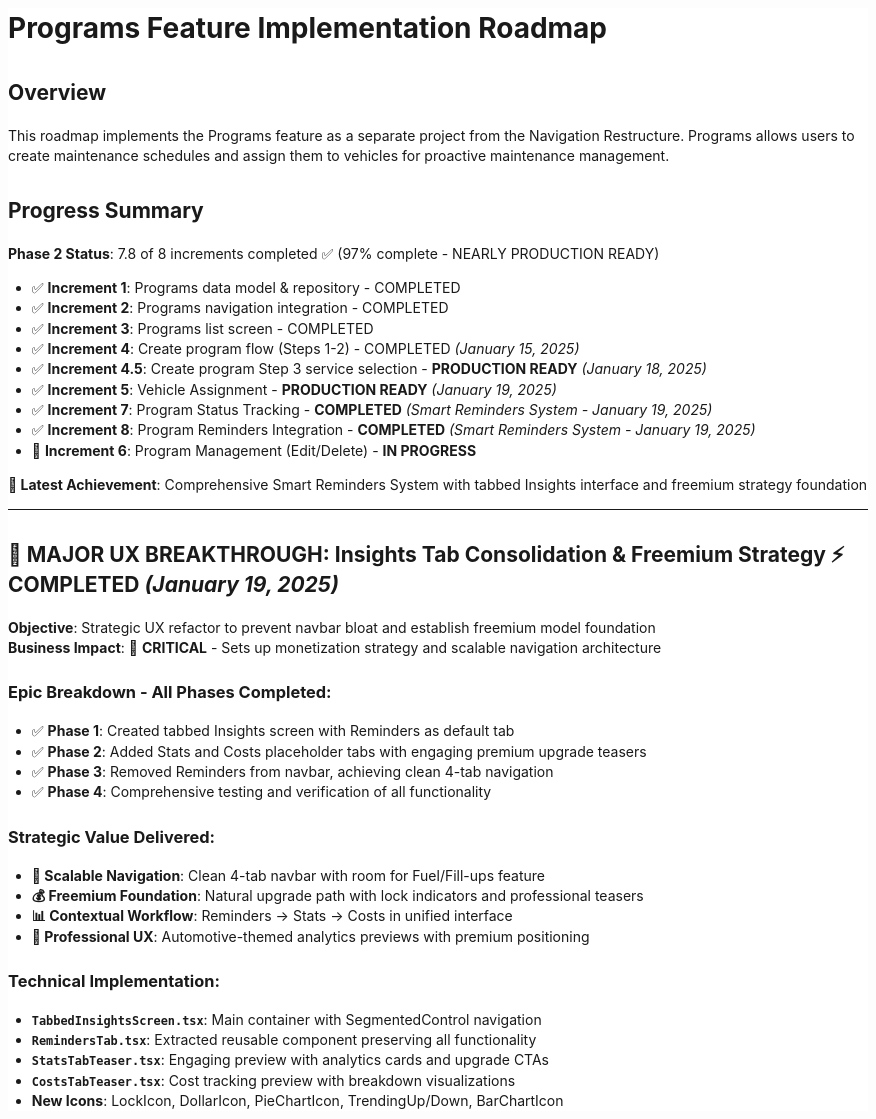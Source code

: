 # Programs Feature Implementation Roadmap

## Overview
This roadmap implements the Programs feature as a separate project from the Navigation Restructure. Programs allows users to create maintenance schedules and assign them to vehicles for proactive maintenance management.

## Progress Summary
**Phase 2 Status**: 7.8 of 8 increments completed ✅ (97% complete - NEARLY PRODUCTION READY)
- ✅ **Increment 1**: Programs data model & repository - COMPLETED
- ✅ **Increment 2**: Programs navigation integration - COMPLETED
- ✅ **Increment 3**: Programs list screen - COMPLETED
- ✅ **Increment 4**: Create program flow (Steps 1-2) - COMPLETED *(January 15, 2025)*
- ✅ **Increment 4.5**: Create program Step 3 service selection - **PRODUCTION READY** *(January 18, 2025)*
- ✅ **Increment 5**: Vehicle Assignment - **PRODUCTION READY** *(January 19, 2025)*
- ✅ **Increment 7**: Program Status Tracking - **COMPLETED** *(Smart Reminders System - January 19, 2025)*
- ✅ **Increment 8**: Program Reminders Integration - **COMPLETED** *(Smart Reminders System - January 19, 2025)*
- 🔄 **Increment 6**: Program Management (Edit/Delete) - **IN PROGRESS**

**🎯 Latest Achievement**: Comprehensive Smart Reminders System with tabbed Insights interface and freemium strategy foundation

---

## 🚀 MAJOR UX BREAKTHROUGH: Insights Tab Consolidation & Freemium Strategy ⚡ **COMPLETED** *(January 19, 2025)*
**Objective**: Strategic UX refactor to prevent navbar bloat and establish freemium model foundation  
**Business Impact**: 🎯 **CRITICAL** - Sets up monetization strategy and scalable navigation architecture

### Epic Breakdown - All Phases Completed:
- ✅ **Phase 1**: Created tabbed Insights screen with Reminders as default tab
- ✅ **Phase 2**: Added Stats and Costs placeholder tabs with engaging premium upgrade teasers  
- ✅ **Phase 3**: Removed Reminders from navbar, achieving clean 4-tab navigation
- ✅ **Phase 4**: Comprehensive testing and verification of all functionality

### Strategic Value Delivered:
- **📱 Scalable Navigation**: Clean 4-tab navbar with room for Fuel/Fill-ups feature
- **💰 Freemium Foundation**: Natural upgrade path with lock indicators and professional teasers
- **📊 Contextual Workflow**: Reminders → Stats → Costs in unified interface
- **🎨 Professional UX**: Automotive-themed analytics previews with premium positioning

### Technical Implementation:
- **`TabbedInsightsScreen.tsx`**: Main container with SegmentedControl navigation
- **`RemindersTab.tsx`**: Extracted reusable component preserving all functionality
- **`StatsTabTeaser.tsx`**: Engaging preview with analytics cards and upgrade CTAs
- **`CostsTabTeaser.tsx`**: Cost tracking preview with breakdown visualizations
- **New Icons**: LockIcon, DollarIcon, PieChartIcon, TrendingUp/Down, BarChartIcon
